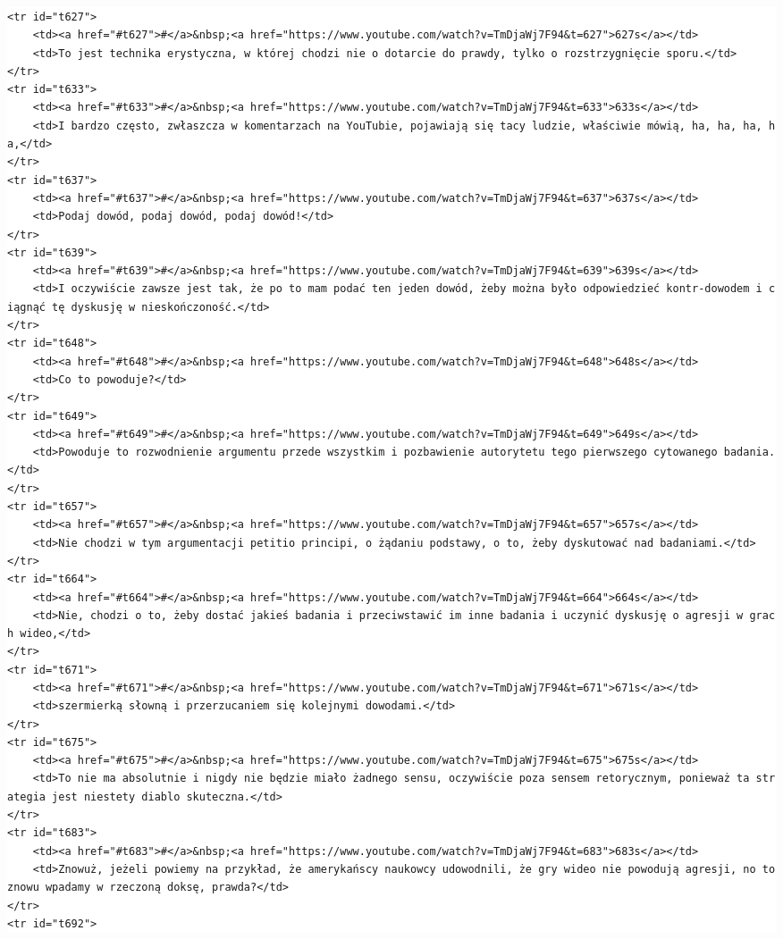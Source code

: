     <tr id="t627">
        <td><a href="#t627">#</a>&nbsp;<a href="https://www.youtube.com/watch?v=TmDjaWj7F94&t=627">627s</a></td>
        <td>To jest technika erystyczna, w której chodzi nie o dotarcie do prawdy, tylko o rozstrzygnięcie sporu.</td>
    </tr>
    <tr id="t633">
        <td><a href="#t633">#</a>&nbsp;<a href="https://www.youtube.com/watch?v=TmDjaWj7F94&t=633">633s</a></td>
        <td>I bardzo często, zwłaszcza w komentarzach na YouTubie, pojawiają się tacy ludzie, właściwie mówią, ha, ha, ha, ha,</td>
    </tr>
    <tr id="t637">
        <td><a href="#t637">#</a>&nbsp;<a href="https://www.youtube.com/watch?v=TmDjaWj7F94&t=637">637s</a></td>
        <td>Podaj dowód, podaj dowód, podaj dowód!</td>
    </tr>
    <tr id="t639">
        <td><a href="#t639">#</a>&nbsp;<a href="https://www.youtube.com/watch?v=TmDjaWj7F94&t=639">639s</a></td>
        <td>I oczywiście zawsze jest tak, że po to mam podać ten jeden dowód, żeby można było odpowiedzieć kontr-dowodem i ciągnąć tę dyskusję w nieskończoność.</td>
    </tr>
    <tr id="t648">
        <td><a href="#t648">#</a>&nbsp;<a href="https://www.youtube.com/watch?v=TmDjaWj7F94&t=648">648s</a></td>
        <td>Co to powoduje?</td>
    </tr>
    <tr id="t649">
        <td><a href="#t649">#</a>&nbsp;<a href="https://www.youtube.com/watch?v=TmDjaWj7F94&t=649">649s</a></td>
        <td>Powoduje to rozwodnienie argumentu przede wszystkim i pozbawienie autorytetu tego pierwszego cytowanego badania.</td>
    </tr>
    <tr id="t657">
        <td><a href="#t657">#</a>&nbsp;<a href="https://www.youtube.com/watch?v=TmDjaWj7F94&t=657">657s</a></td>
        <td>Nie chodzi w tym argumentacji petitio principi, o żądaniu podstawy, o to, żeby dyskutować nad badaniami.</td>
    </tr>
    <tr id="t664">
        <td><a href="#t664">#</a>&nbsp;<a href="https://www.youtube.com/watch?v=TmDjaWj7F94&t=664">664s</a></td>
        <td>Nie, chodzi o to, żeby dostać jakieś badania i przeciwstawić im inne badania i uczynić dyskusję o agresji w grach wideo,</td>
    </tr>
    <tr id="t671">
        <td><a href="#t671">#</a>&nbsp;<a href="https://www.youtube.com/watch?v=TmDjaWj7F94&t=671">671s</a></td>
        <td>szermierką słowną i przerzucaniem się kolejnymi dowodami.</td>
    </tr>
    <tr id="t675">
        <td><a href="#t675">#</a>&nbsp;<a href="https://www.youtube.com/watch?v=TmDjaWj7F94&t=675">675s</a></td>
        <td>To nie ma absolutnie i nigdy nie będzie miało żadnego sensu, oczywiście poza sensem retorycznym, ponieważ ta strategia jest niestety diablo skuteczna.</td>
    </tr>
    <tr id="t683">
        <td><a href="#t683">#</a>&nbsp;<a href="https://www.youtube.com/watch?v=TmDjaWj7F94&t=683">683s</a></td>
        <td>Znowuż, jeżeli powiemy na przykład, że amerykańscy naukowcy udowodnili, że gry wideo nie powodują agresji, no to znowu wpadamy w rzeczoną doksę, prawda?</td>
    </tr>
    <tr id="t692">